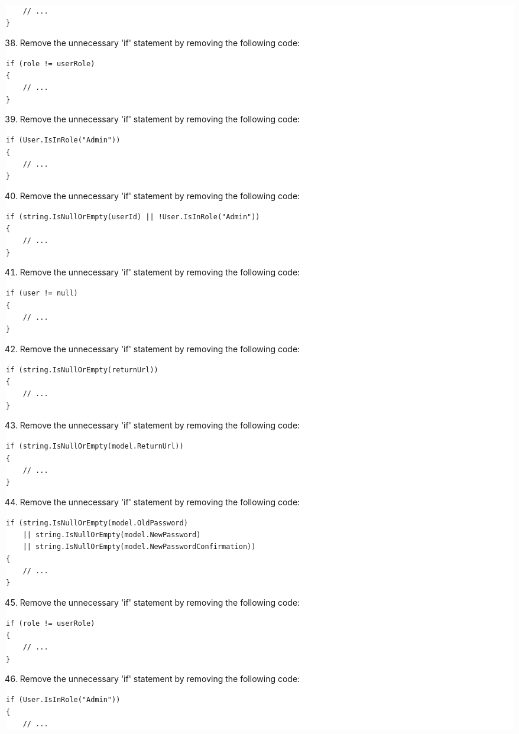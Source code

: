 ```
    // ...
}
```
38. Remove the unnecessary 'if' statement by removing the following code:
```
if (role != userRole)
{
    // ...
}
```
39. Remove the unnecessary 'if' statement by removing the following code:
```
if (User.IsInRole("Admin"))
{
    // ...
}
```
40. Remove the unnecessary 'if' statement by removing the following code:
```
if (string.IsNullOrEmpty(userId) || !User.IsInRole("Admin"))
{
    // ...
}
```
41. Remove the unnecessary 'if' statement by removing the following code:
```
if (user != null)
{
    // ...
}
```
42. Remove the unnecessary 'if' statement by removing the following code:
```
if (string.IsNullOrEmpty(returnUrl))
{
    // ...
}
```
43. Remove the unnecessary 'if' statement by removing the following code:
```
if (string.IsNullOrEmpty(model.ReturnUrl))
{
    // ...
}
```
44. Remove the unnecessary 'if' statement by removing the following code:
```
if (string.IsNullOrEmpty(model.OldPassword)
    || string.IsNullOrEmpty(model.NewPassword)
    || string.IsNullOrEmpty(model.NewPasswordConfirmation))
{
    // ...
}
```
45. Remove the unnecessary 'if' statement by removing the following code:
```
if (role != userRole)
{
    // ...
}
```
46. Remove the unnecessary 'if' statement by removing the following code:
```
if (User.IsInRole("Admin"))
{
    // ...
```